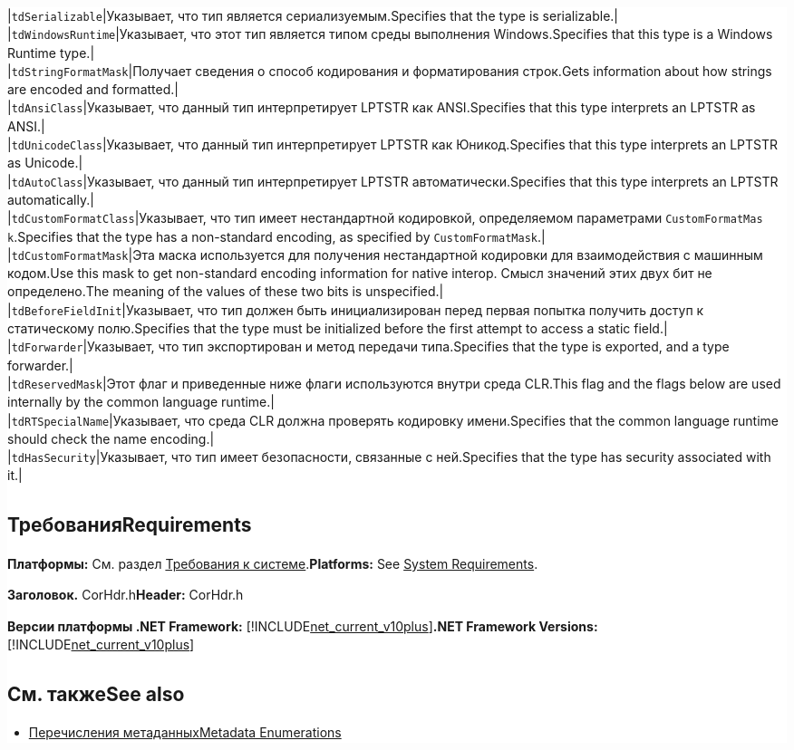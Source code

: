 |`tdSerializable`|<span data-ttu-id="481d1-129">Указывает, что тип является сериализуемым.</span><span class="sxs-lookup"><span data-stu-id="481d1-129">Specifies that the type is serializable.</span></span>|  
|`tdWindowsRuntime`|<span data-ttu-id="481d1-130">Указывает, что этот тип является типом среды выполнения Windows.</span><span class="sxs-lookup"><span data-stu-id="481d1-130">Specifies that this type is a Windows Runtime type.</span></span>|  
|`tdStringFormatMask`|<span data-ttu-id="481d1-131">Получает сведения о способ кодирования и форматирования строк.</span><span class="sxs-lookup"><span data-stu-id="481d1-131">Gets information about how strings are encoded and formatted.</span></span>|  
|`tdAnsiClass`|<span data-ttu-id="481d1-132">Указывает, что данный тип интерпретирует LPTSTR как ANSI.</span><span class="sxs-lookup"><span data-stu-id="481d1-132">Specifies that this type interprets an LPTSTR as ANSI.</span></span>|  
|`tdUnicodeClass`|<span data-ttu-id="481d1-133">Указывает, что данный тип интерпретирует LPTSTR как Юникод.</span><span class="sxs-lookup"><span data-stu-id="481d1-133">Specifies that this type interprets an LPTSTR as Unicode.</span></span>|  
|`tdAutoClass`|<span data-ttu-id="481d1-134">Указывает, что данный тип интерпретирует LPTSTR автоматически.</span><span class="sxs-lookup"><span data-stu-id="481d1-134">Specifies that this type interprets an LPTSTR automatically.</span></span>|  
|`tdCustomFormatClass`|<span data-ttu-id="481d1-135">Указывает, что тип имеет нестандартной кодировкой, определяемом параметрами `CustomFormatMask`.</span><span class="sxs-lookup"><span data-stu-id="481d1-135">Specifies that the type has a non-standard encoding, as specified by `CustomFormatMask`.</span></span>|  
|`tdCustomFormatMask`|<span data-ttu-id="481d1-136">Эта маска используется для получения нестандартной кодировки для взаимодействия с машинным кодом.</span><span class="sxs-lookup"><span data-stu-id="481d1-136">Use this mask to get non-standard encoding information for native interop.</span></span> <span data-ttu-id="481d1-137">Смысл значений этих двух бит не определено.</span><span class="sxs-lookup"><span data-stu-id="481d1-137">The meaning of the values of these two bits is unspecified.</span></span>|  
|`tdBeforeFieldInit`|<span data-ttu-id="481d1-138">Указывает, что тип должен быть инициализирован перед первая попытка получить доступ к статическому полю.</span><span class="sxs-lookup"><span data-stu-id="481d1-138">Specifies that the type must be initialized before the first attempt to access a static field.</span></span>|  
|`tdForwarder`|<span data-ttu-id="481d1-139">Указывает, что тип экспортирован и метод передачи типа.</span><span class="sxs-lookup"><span data-stu-id="481d1-139">Specifies that the type is exported, and a type forwarder.</span></span>|  
|`tdReservedMask`|<span data-ttu-id="481d1-140">Этот флаг и приведенные ниже флаги используются внутри среда CLR.</span><span class="sxs-lookup"><span data-stu-id="481d1-140">This flag and the flags below are used internally by the common language runtime.</span></span>|  
|`tdRTSpecialName`|<span data-ttu-id="481d1-141">Указывает, что среда CLR должна проверять кодировку имени.</span><span class="sxs-lookup"><span data-stu-id="481d1-141">Specifies that the common language runtime should check the name encoding.</span></span>|  
|`tdHasSecurity`|<span data-ttu-id="481d1-142">Указывает, что тип имеет безопасности, связанные с ней.</span><span class="sxs-lookup"><span data-stu-id="481d1-142">Specifies that the type has security associated with it.</span></span>|  
  
## <a name="requirements"></a><span data-ttu-id="481d1-143">Требования</span><span class="sxs-lookup"><span data-stu-id="481d1-143">Requirements</span></span>  
 <span data-ttu-id="481d1-144">**Платформы:** См. раздел [Требования к системе](../../../../docs/framework/get-started/system-requirements.md).</span><span class="sxs-lookup"><span data-stu-id="481d1-144">**Platforms:** See [System Requirements](../../../../docs/framework/get-started/system-requirements.md).</span></span>  
  
 <span data-ttu-id="481d1-145">**Заголовок.** CorHdr.h</span><span class="sxs-lookup"><span data-stu-id="481d1-145">**Header:** CorHdr.h</span></span>  
  
 <span data-ttu-id="481d1-146">**Версии платформы .NET Framework:** [!INCLUDE[net_current_v10plus](../../../../includes/net-current-v10plus-md.md)]</span><span class="sxs-lookup"><span data-stu-id="481d1-146">**.NET Framework Versions:** [!INCLUDE[net_current_v10plus](../../../../includes/net-current-v10plus-md.md)]</span></span>  
  
## <a name="see-also"></a><span data-ttu-id="481d1-147">См. также</span><span class="sxs-lookup"><span data-stu-id="481d1-147">See also</span></span>

- [<span data-ttu-id="481d1-148">Перечисления метаданных</span><span class="sxs-lookup"><span data-stu-id="481d1-148">Metadata Enumerations</span></span>](../../../../docs/framework/unmanaged-api/metadata/metadata-enumerations.md)
